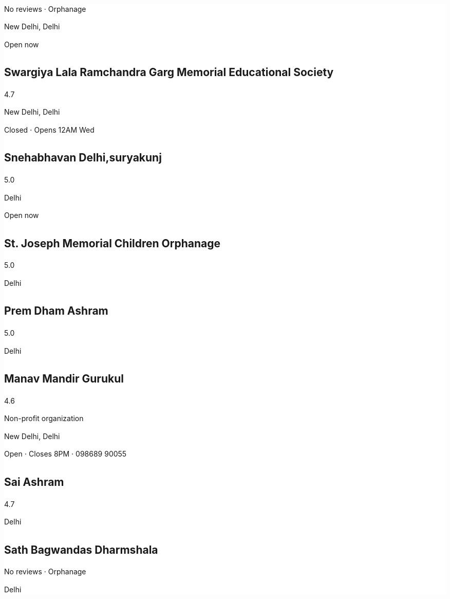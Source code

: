 No reviews · Orphanage

New Delhi, Delhi

Open now

## Swargiya Lala Ramchandra Garg Memorial Educational Society

4.7 

New Delhi, Delhi

Closed ⋅ Opens 12AM Wed

## Snehabhavan Delhi,suryakunj

5.0 

Delhi

Open now

## St. Joseph Memorial Children Orphanage

5.0 
 
Delhi

## Prem Dham Ashram

5.0 

Delhi

## Manav Mandir Gurukul

4.6 

Non-profit organization

New Delhi, Delhi

Open ⋅ Closes 8PM · 098689 90055

## Sai Ashram

4.7 
 
Delhi

## Sath Bagwandas Dharmshala

No reviews · Orphanage

Delhi
